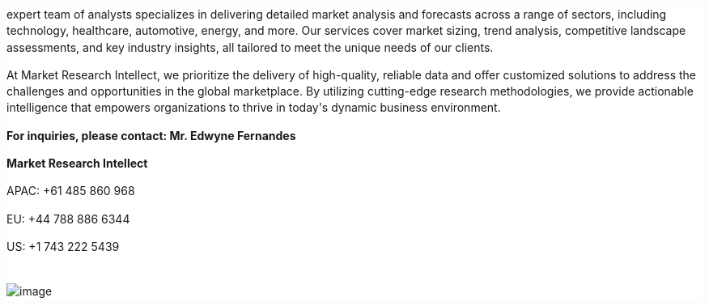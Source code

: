 expert team of analysts specializes in delivering detailed market analysis and forecasts across a range of sectors, including technology, healthcare, automotive, energy, and more. Our services cover market sizing, trend analysis, competitive landscape assessments, and key industry insights, all tailored to meet the unique needs of our clients.</p><p>At Market Research Intellect, we prioritize the delivery of high-quality, reliable data and offer customized solutions to address the challenges and opportunities in the global marketplace. By utilizing cutting-edge research methodologies, we provide actionable intelligence that empowers organizations to thrive in today's dynamic business environment.</p><p><strong>For inquiries, please contact: Mr. Edwyne Fernandes</strong></p><p><strong>Market Research Intellect</strong></p><p>APAC: +61 485 860 968</p><p>EU: +44 788 886 6344</p><p>US: +1 743 222 5439</p></div><div class="article-main__content" data-test-id="publishing-text-block">&nbsp;</div>
![image](https://github.com/user-attachments/assets/afc4b6ca-c85e-4f15-9b5c-2e8ae1b244af)
